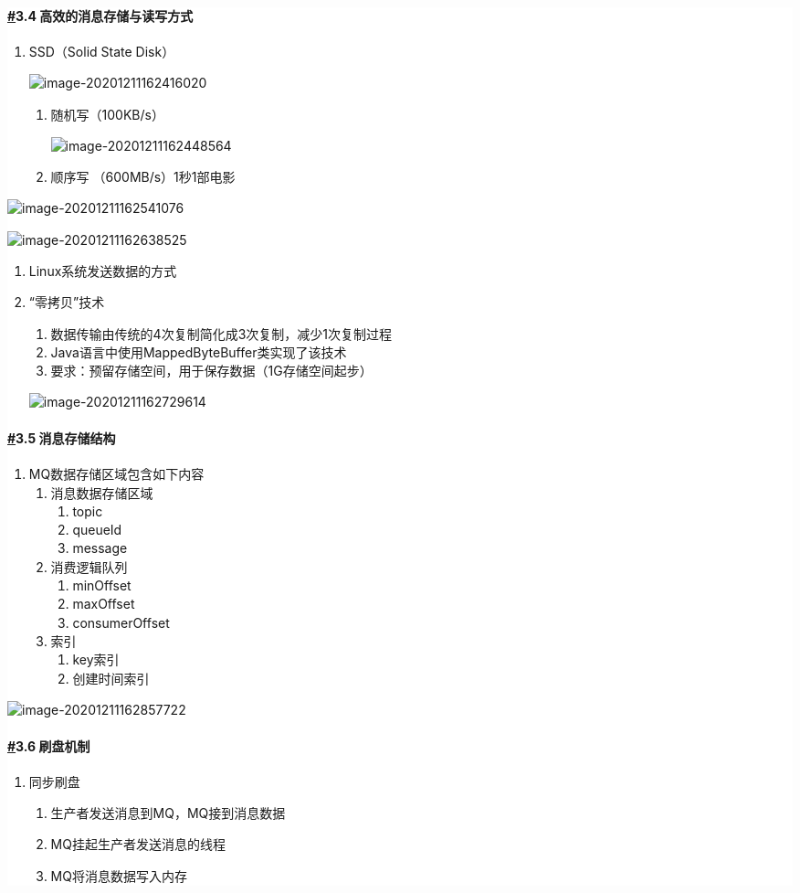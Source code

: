#### [#](https://ydlclass.com/doc21xnv/distribute/rocketmq/#_3-4-高效的消息存储与读写方式)3.4 高效的消息存储与读写方式

1. SSD（Solid State Disk）

   ![image-20201211162416020](https://ydlclass.com/doc21xnv/assets/image-20201211162416020.37016a21.png)

   1. 随机写（100KB/s）

      ![image-20201211162448564](https://ydlclass.com/doc21xnv/assets/image-20201211162448564.28e735f2.png)

   2. 顺序写 （600MB/s）1秒1部电影

![image-20201211162541076](https://ydlclass.com/doc21xnv/assets/image-20201211162541076.35fabc45.png)

![image-20201211162638525](https://ydlclass.com/doc21xnv/assets/image-20201211162638525.b15728cc.png)

1. Linux系统发送数据的方式

2. “零拷贝”技术

   1. 数据传输由传统的4次复制简化成3次复制，减少1次复制过程
   2. Java语言中使用MappedByteBuffer类实现了该技术
   3. 要求：预留存储空间，用于保存数据（1G存储空间起步）

   ![image-20201211162729614](https://ydlclass.com/doc21xnv/assets/image-20201211162729614.fd985403.png)

#### [#](https://ydlclass.com/doc21xnv/distribute/rocketmq/#_3-5-消息存储结构)3.5 消息存储结构

1. MQ数据存储区域包含如下内容
   1. 消息数据存储区域
      1. topic
      2. queueId
      3. message
   2. 消费逻辑队列
      1. minOffset
      2. maxOffset
      3. consumerOffset
   3. 索引
      1. key索引
      2. 创建时间索引

![image-20201211162857722](https://ydlclass.com/doc21xnv/assets/image-20201211162857722.2ff7e84e.png)

#### [#](https://ydlclass.com/doc21xnv/distribute/rocketmq/#_3-6-刷盘机制)3.6 刷盘机制

1. 同步刷盘

   1. 生产者发送消息到MQ，MQ接到消息数据

   2. MQ挂起生产者发送消息的线程

   3. MQ将消息数据写入内存
